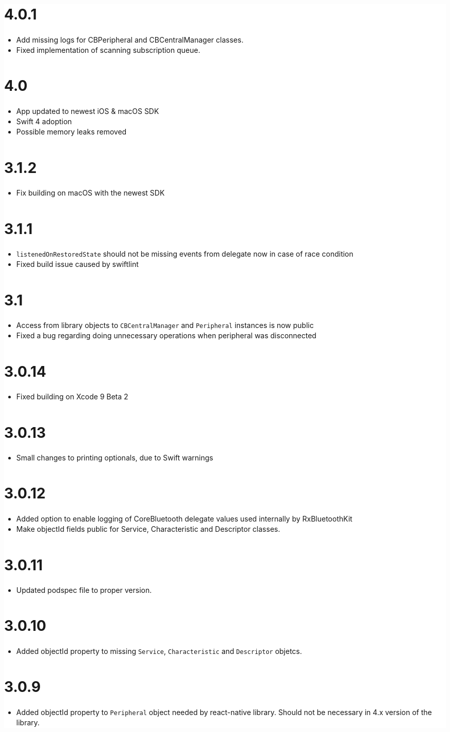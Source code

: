 # 4.0.1
- Add missing logs for CBPeripheral and CBCentralManager classes.
- Fixed implementation of scanning subscription queue.

# 4.0
- App updated to newest iOS & macOS SDK
- Swift 4 adoption
- Possible memory leaks removed

# 3.1.2
- Fix building on macOS with the newest SDK

# 3.1.1
- `listenedOnRestoredState` should not be missing events from delegate now in case of race condition
- Fixed build issue caused by swiftlint

# 3.1
- Access from library objects to `CBCentralManager` and `Peripheral` instances is now public
- Fixed a bug regarding doing unnecessary operations when peripheral was disconnected

# 3.0.14
- Fixed building on Xcode 9 Beta 2

# 3.0.13
- Small changes to printing optionals, due to Swift warnings

# 3.0.12
- Added option to enable logging of CoreBluetooth delegate values
  used internally by RxBluetoothKit
- Make objectId fields public for Service, Characteristic and Descriptor classes.

# 3.0.11
- Updated podspec file to proper version.

# 3.0.10
- Added objectId property to missing `Service`, `Characteristic` and `Descriptor` objetcs.

# 3.0.9
- Added objectId property to `Peripheral` object needed by react-native library. Should not be necessary in 4.x version of the library. 

